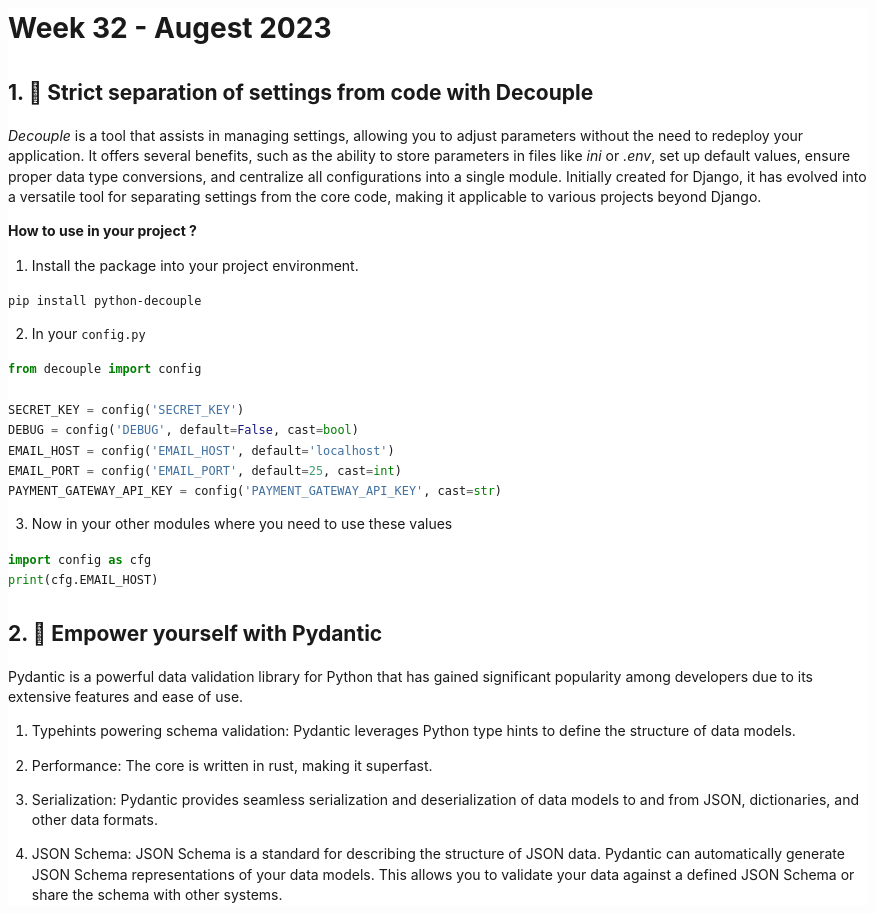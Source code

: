 
# Week 32 - Augest 2023


## 1. 👫 Strict separation of settings from code with Decouple

*Decouple* is a tool that assists in managing settings, allowing you to adjust parameters without the need to redeploy your application. It offers several benefits, such as the ability to store parameters in files like *ini* or *.env*, set up default values, ensure proper data type conversions, and centralize all configurations into a single module. Initially created for Django, it has evolved into a versatile tool for separating settings from the core code, making it applicable to various projects beyond Django.

**How to use in your project ?**

1. Install the package into your project environment.
```shell
pip install python-decouple
```
2. In your  `config.py`

```python
from decouple import config

SECRET_KEY = config('SECRET_KEY')
DEBUG = config('DEBUG', default=False, cast=bool)
EMAIL_HOST = config('EMAIL_HOST', default='localhost')
EMAIL_PORT = config('EMAIL_PORT', default=25, cast=int)
PAYMENT_GATEWAY_API_KEY = config('PAYMENT_GATEWAY_API_KEY', cast=str)
```

3. Now in your other modules where you need to use these values

```python
import config as cfg
print(cfg.EMAIL_HOST)

```

## 2. 🐍 Empower yourself with Pydantic

Pydantic is a powerful data validation library for Python that has gained significant popularity among developers due to its extensive features and ease of use.

1. Typehints powering schema validation: Pydantic leverages Python type hints to define the structure of data models.

2. Performance: The core is written in rust, making it superfast.

3. Serialization: Pydantic provides seamless serialization and deserialization of data models to and from JSON, dictionaries, and other data formats.

4. JSON Schema: JSON Schema is a standard for describing the structure of JSON data. Pydantic can automatically generate JSON Schema representations of your data models. This allows you to validate your data against a defined JSON Schema or share the schema with other systems.
